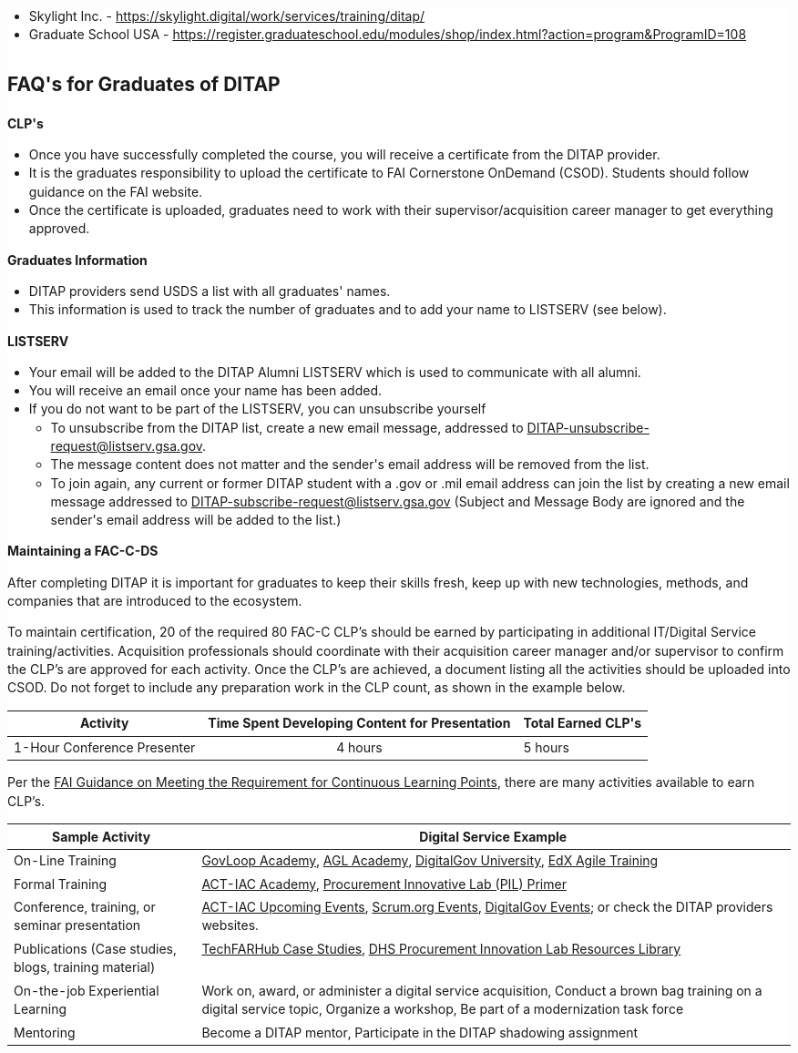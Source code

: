 - Skylight Inc. - https://skylight.digital/work/services/training/ditap/
- Graduate School USA - https://register.graduateschool.edu/modules/shop/index.html?action=program&ProgramID=108

## FAQ's for Graduates of DITAP

**CLP's**

- Once you have successfully completed the course, you will receive a certificate from the DITAP provider.
- It is the graduates responsibility to upload the certificate to FAI Cornerstone OnDemand (CSOD). Students should follow guidance on the FAI website.
- Once the certificate is uploaded, graduates need to work with their supervisor/acquisition career manager to get everything approved.

**Graduates Information**

- DITAP providers send USDS a list with all graduates' names.
- This information is used to track the number of graduates and to add your name to LISTSERV (see below).

**LISTSERV**

- Your email will be added to the DITAP Alumni LISTSERV which is used to communicate with all alumni.
- You will receive an email once your name has been added.
- If you do not want to be part of the LISTSERV, you can unsubscribe yourself
  - To unsubscribe from the DITAP list, create a new email message, addressed to DITAP-unsubscribe-request@listserv.gsa.gov.
  - The message content does not matter and the sender's email address will be removed from the list.
  - To join again, any current or former DITAP student with a .gov or .mil email address can join the list by creating a new email message addressed to DITAP-subscribe-request@listserv.gsa.gov (Subject and Message Body are ignored and the sender's email address will be added to the list.)

**Maintaining a FAC-C-DS**

After completing DITAP it is important for graduates to keep their skills fresh, keep up with new technologies, methods, and companies that are introduced to the ecosystem.

To maintain certification, 20 of the required 80 FAC-C CLP’s should be earned by participating in additional IT/Digital Service training/activities. Acquisition professionals should coordinate with their acquisition career manager and/or supervisor to confirm the CLP’s are approved for each activity. Once the CLP’s are achieved, a document listing all the activities should be uploaded into CSOD. Do not forget to include any preparation work in the CLP count, as shown in the example below.

| Activity                    | Time Spent Developing Content for Presentation | Total Earned CLP's |
| --------------------------- | :--------------------------------------------: | ------------------ |
| 1-Hour Conference Presenter |                    4 hours                     | 5 hours            |

Per the [FAI Guidance on Meeting the Requirement for Continuous Learning Points](https://www.fai.gov/training/continuous-learning-opportunities), there are many activities available to earn CLP’s.

| Sample Activity                                       | Digital Service Example                                                                                                                                                                                                              |
| ----------------------------------------------------- | ------------------------------------------------------------------------------------------------------------------------------------------------------------------------------------------------------------------------------------ |
| On-Line Training                                      | [GovLoop Academy](https://academy.govloop.com/), [AGL Academy](https://www.agilegovleaders.org/academy/), [DigitalGov University](https://digital.gov/digitalgov-university/), [EdX Agile Training](https://www.edx.org/learn/agile) |
| Formal Training                                       | [ACT-IAC Academy](https://www.actiac.org/learning/act-iac-academy-1), [Procurement Innovative Lab (PIL) Primer](https://www.fai.gov/media-library/item/procurement-innovation-lab-pil-primer)                                        |
| Conference, training, or seminar presentation         | [ACT-IAC Upcoming Events](https://www.actiac.org/upcoming-events), [Scrum.org Events](https://www.scrum.org/events), [DigitalGov Events](https://digital.gov/events/); or check the DITAP providers websites.                        |
| Publications (Case studies, blogs, training material) | [TechFARHub Case Studies](https://techfarhub.cio.gov/learning-center/case-studies/), [DHS Procurement Innovation Lab Resources Library](https://www.dhs.gov/publication/pil)                                                         |
| On-the-job Experiential Learning                      | Work on, award, or administer a digital service acquisition, Conduct a brown bag training on a digital service topic, Organize a workshop, Be part of a modernization task force                                                     |
| Mentoring                                             | Become a DITAP mentor, Participate in the DITAP shadowing assignment                                                                                                                                                                 |
